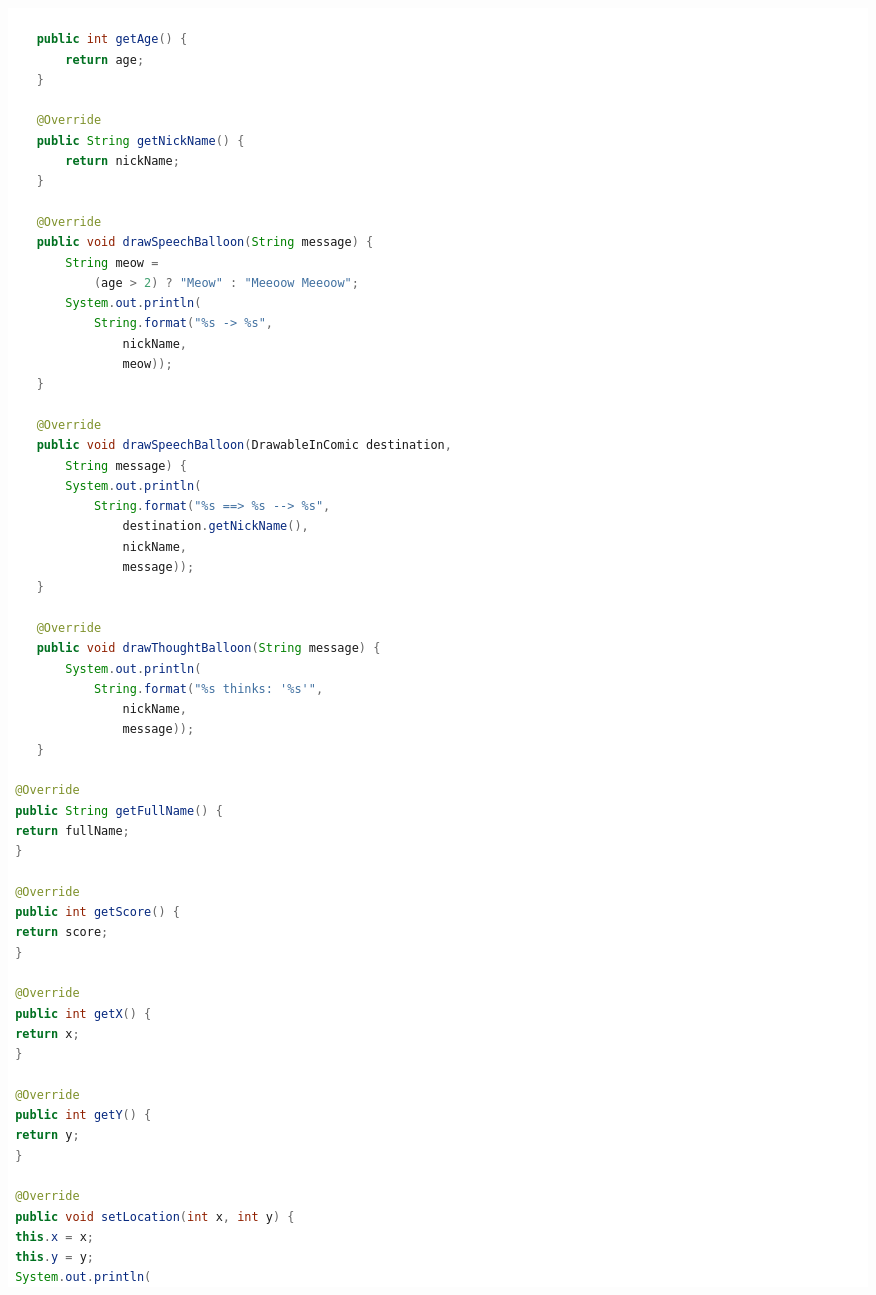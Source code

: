 ```java

    public int getAge() {
        return age;
    }

    @Override
    public String getNickName() {
        return nickName;
    }

    @Override
    public void drawSpeechBalloon(String message) {
        String meow = 
            (age > 2) ? "Meow" : "Meeoow Meeoow";
        System.out.println(
            String.format("%s -> %s",
                nickName,
                meow));
    }

    @Override
    public void drawSpeechBalloon(DrawableInComic destination, 
        String message) {
        System.out.println(
            String.format("%s ==> %s --> %s",
                destination.getNickName(),
                nickName,
                message));
    }

    @Override
    public void drawThoughtBalloon(String message) {
        System.out.println(
            String.format("%s thinks: '%s'",
                nickName,
                message));
    }

 @Override
 public String getFullName() {
 return fullName;
 }

 @Override
 public int getScore() {
 return score;
 }

 @Override
 public int getX() {
 return x;
 }

 @Override
 public int getY() {
 return y;
 }

 @Override
 public void setLocation(int x, int y) {
 this.x = x;
 this.y = y;
 System.out.println(
```